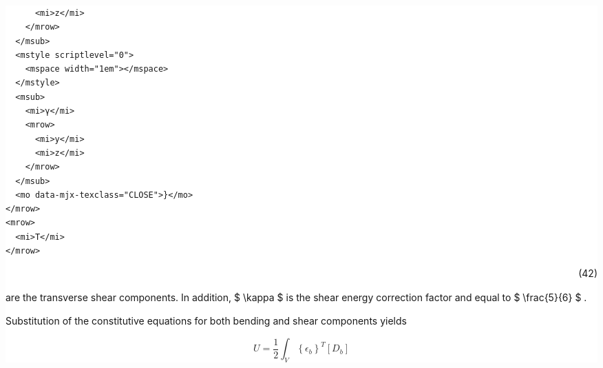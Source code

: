           <mi>z</mi>
        </mrow>
      </msub>
      <mstyle scriptlevel="0">
        <mspace width="1em"></mspace>
      </mstyle>
      <msub>
        <mi>γ</mi>
        <mrow>
          <mi>y</mi>
          <mi>z</mi>
        </mrow>
      </msub>
      <mo data-mjx-texclass="CLOSE">}</mo>
    </mrow>
    <mrow>
      <mi>T</mi>
    </mrow>
  </msup>
</math>
<div style="text-align: right"> (42) </div>

are the transverse shear components. In addition, $ \kappa $ is the shear energy correction factor and equal to $ \frac{5}{6} $ .

Substitution of the constitutive equations for both bending and shear components yields

<a name="label43"></a>
<math xmlns="http://www.w3.org/1998/Math/MathML" display="block">
  <mi>U</mi>
  <mo>=</mo>
  <mfrac>
    <mn>1</mn>
    <mn>2</mn>
  </mfrac>
  <msub>
    <mo data-mjx-texclass="OP">∫</mo>
    <mrow>
      <mi>V</mi>
    </mrow>
  </msub>
  <msup>
    <mrow data-mjx-texclass="INNER">
      <mo data-mjx-texclass="OPEN">{</mo>
      <msub>
        <mi>ϵ</mi>
        <mrow>
          <mi>b</mi>
        </mrow>
      </msub>
      <mo data-mjx-texclass="CLOSE">}</mo>
    </mrow>
    <mrow>
      <mi>T</mi>
    </mrow>
  </msup>
  <mrow data-mjx-texclass="INNER">
    <mo data-mjx-texclass="OPEN">[</mo>
    <msub>
      <mi>D</mi>
      <mrow>
        <mi>b</mi>
      </mrow>
    </msub>
    <mo data-mjx-texclass="CLOSE">]</mo>